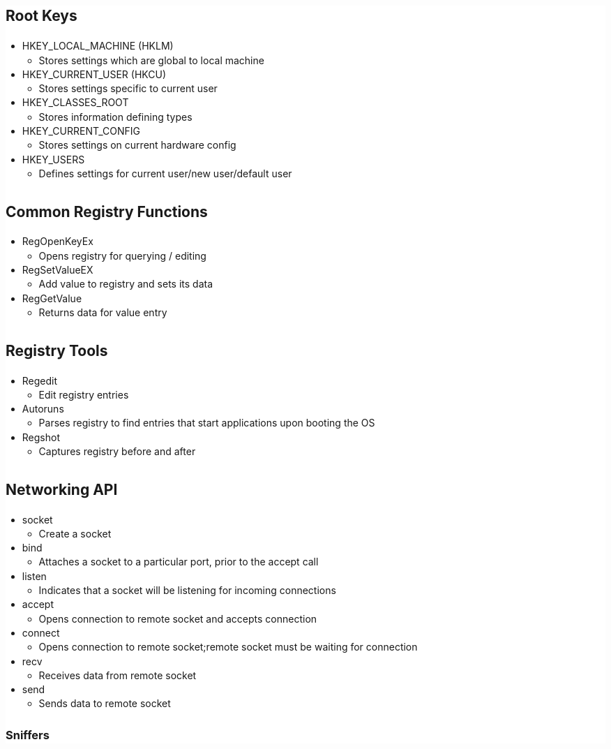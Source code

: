 ## Root Keys

- HKEY_LOCAL_MACHINE (HKLM)
  - Stores settings which are global to local machine
- HKEY_CURRENT_USER (HKCU)
  - Stores settings specific to current user
- HKEY_CLASSES_ROOT
  - Stores information defining types
- HKEY_CURRENT_CONFIG
  - Stores settings on current hardware config
- HKEY_USERS
  - Defines settings for current user/new user/default user

## Common Registry Functions

- RegOpenKeyEx
  - Opens registry for querying / editing
- RegSetValueEX
  - Add value to registry and sets its data
- RegGetValue
  - Returns data for value entry

## Registry Tools

- Regedit
  - Edit registry entries
- Autoruns
  - Parses registry to find entries that start applications upon booting the OS
- Regshot
  - Captures registry before and after

## Networking API

- socket
  - Create a socket
- bind
  - Attaches a socket to a particular port, prior to the accept call
- listen
  - Indicates that a socket will be listening for incoming connections
- accept
  - Opens connection to remote socket and accepts connection
- connect
  - Opens connection to remote socket;remote socket must be waiting for connection
- recv
  - Receives data from remote socket
- send
  - Sends data to remote socket

### Sniffers
